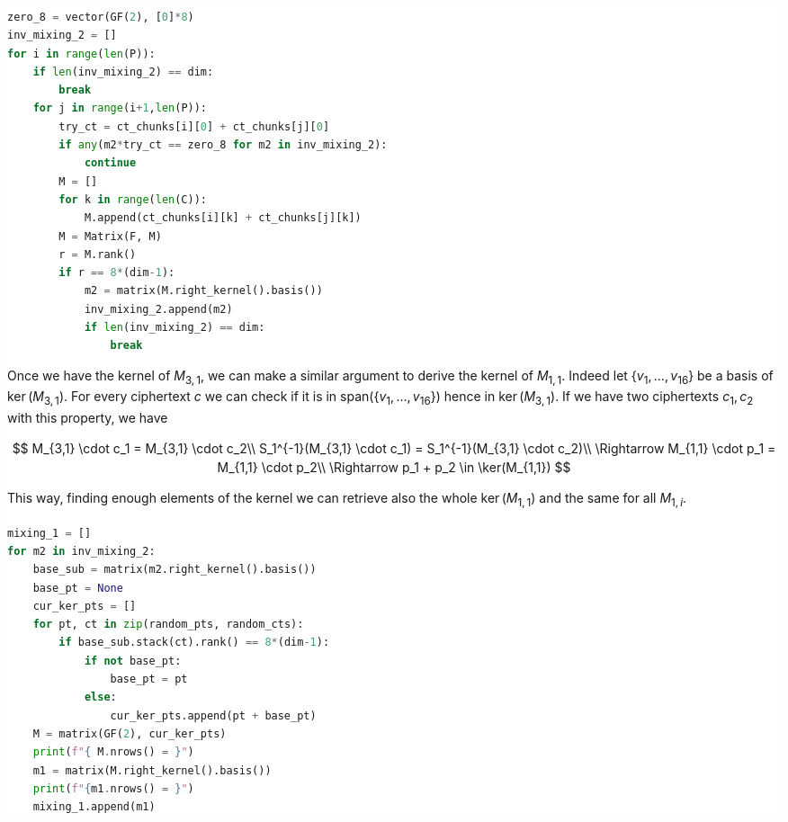 ```py
zero_8 = vector(GF(2), [0]*8)
inv_mixing_2 = []
for i in range(len(P)):
    if len(inv_mixing_2) == dim:
        break
    for j in range(i+1,len(P)):
        try_ct = ct_chunks[i][0] + ct_chunks[j][0]
        if any(m2*try_ct == zero_8 for m2 in inv_mixing_2):
            continue
        M = []
        for k in range(len(C)):
            M.append(ct_chunks[i][k] + ct_chunks[j][k])
        M = Matrix(F, M)
        r = M.rank()
        if r == 8*(dim-1):
            m2 = matrix(M.right_kernel().basis())
            inv_mixing_2.append(m2)
            if len(inv_mixing_2) == dim:
                break
```

Once we have the kernel of $M_{3,1}$, we can make a similar argument to derive the kernel of $M_{1,1}$. Indeed let $\{v_1, \ldots, v_{16}\}$ be a basis of $\ker(M_{3,1})$. For every ciphertext $c$ we can check if it is in $\text{span}(\{v_1, \ldots, v_{16}\})$ hence in $\ker(M_{3,1})$. If we have two ciphertexts $c_1, c_2$ with this property, we have

$$
M_{3,1} \cdot c_1 = M_{3,1} \cdot c_2\\
S_1^{-1}(M_{3,1} \cdot c_1) = S_1^{-1}(M_{3,1} \cdot c_2)\\
\Rightarrow M_{1,1} \cdot p_1 = M_{1,1} \cdot p_2\\
\Rightarrow p_1 + p_2 \in \ker(M_{1,1})
$$

This way, finding enough elements of the kernel we can retrieve also the whole $\ker(M_{1,1})$ and the same for all $M_{1,i}$.

```py
mixing_1 = []
for m2 in inv_mixing_2:
    base_sub = matrix(m2.right_kernel().basis())
    base_pt = None
    cur_ker_pts = []
    for pt, ct in zip(random_pts, random_cts):
        if base_sub.stack(ct).rank() == 8*(dim-1):
            if not base_pt:
                base_pt = pt
            else:
                cur_ker_pts.append(pt + base_pt)
    M = matrix(GF(2), cur_ker_pts)
    print(f"{ M.nrows() = }")
    m1 = matrix(M.right_kernel().basis())
    print(f"{m1.nrows() = }")
    mixing_1.append(m1)
```
